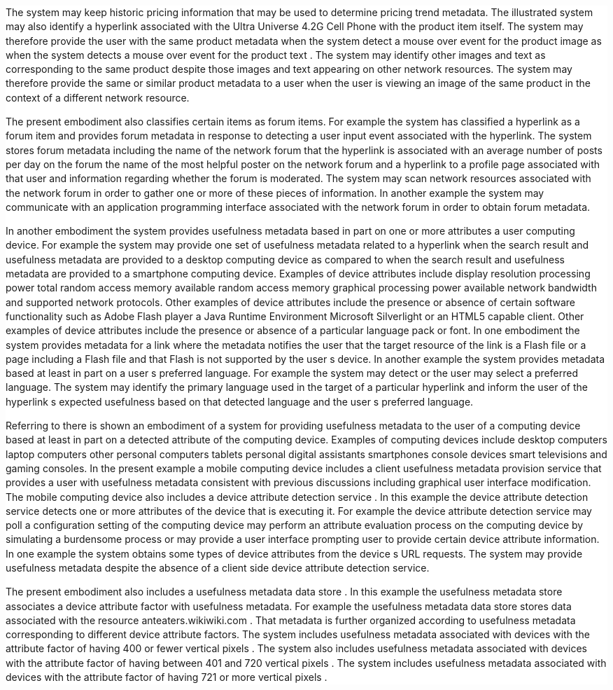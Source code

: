 The system may keep historic pricing information that may be used to determine pricing trend metadata. The illustrated system may also identify a hyperlink associated with the Ultra Universe 4.2G Cell Phone with the product item itself. The system may therefore provide the user with the same product metadata when the system detect a mouse over event for the product image as when the system detects a mouse over event for the product text . The system may identify other images and text as corresponding to the same product despite those images and text appearing on other network resources. The system may therefore provide the same or similar product metadata to a user when the user is viewing an image of the same product in the context of a different network resource.

The present embodiment also classifies certain items as forum items. For example the system has classified a hyperlink as a forum item and provides forum metadata in response to detecting a user input event associated with the hyperlink. The system stores forum metadata including the name of the network forum that the hyperlink is associated with an average number of posts per day on the forum the name of the most helpful poster on the network forum and a hyperlink to a profile page associated with that user and information regarding whether the forum is moderated. The system may scan network resources associated with the network forum in order to gather one or more of these pieces of information. In another example the system may communicate with an application programming interface associated with the network forum in order to obtain forum metadata.

In another embodiment the system provides usefulness metadata based in part on one or more attributes a user computing device. For example the system may provide one set of usefulness metadata related to a hyperlink when the search result and usefulness metadata are provided to a desktop computing device as compared to when the search result and usefulness metadata are provided to a smartphone computing device. Examples of device attributes include display resolution processing power total random access memory available random access memory graphical processing power available network bandwidth and supported network protocols. Other examples of device attributes include the presence or absence of certain software functionality such as Adobe Flash player a Java Runtime Environment Microsoft Silverlight or an HTML5 capable client. Other examples of device attributes include the presence or absence of a particular language pack or font. In one embodiment the system provides metadata for a link where the metadata notifies the user that the target resource of the link is a Flash file or a page including a Flash file and that Flash is not supported by the user s device. In another example the system provides metadata based at least in part on a user s preferred language. For example the system may detect or the user may select a preferred language. The system may identify the primary language used in the target of a particular hyperlink and inform the user of the hyperlink s expected usefulness based on that detected language and the user s preferred language.

Referring to there is shown an embodiment of a system for providing usefulness metadata to the user of a computing device based at least in part on a detected attribute of the computing device. Examples of computing devices include desktop computers laptop computers other personal computers tablets personal digital assistants smartphones console devices smart televisions and gaming consoles. In the present example a mobile computing device includes a client usefulness metadata provision service that provides a user with usefulness metadata consistent with previous discussions including graphical user interface modification. The mobile computing device also includes a device attribute detection service . In this example the device attribute detection service detects one or more attributes of the device that is executing it. For example the device attribute detection service may poll a configuration setting of the computing device may perform an attribute evaluation process on the computing device by simulating a burdensome process or may provide a user interface prompting user to provide certain device attribute information. In one example the system obtains some types of device attributes from the device s URL requests. The system may provide usefulness metadata despite the absence of a client side device attribute detection service.

The present embodiment also includes a usefulness metadata data store . In this example the usefulness metadata store associates a device attribute factor with usefulness metadata. For example the usefulness metadata data store stores data associated with the resource anteaters.wikiwiki.com . That metadata is further organized according to usefulness metadata corresponding to different device attribute factors. The system includes usefulness metadata associated with devices with the attribute factor of having 400 or fewer vertical pixels . The system also includes usefulness metadata associated with devices with the attribute factor of having between 401 and 720 vertical pixels . The system includes usefulness metadata associated with devices with the attribute factor of having 721 or more vertical pixels .
